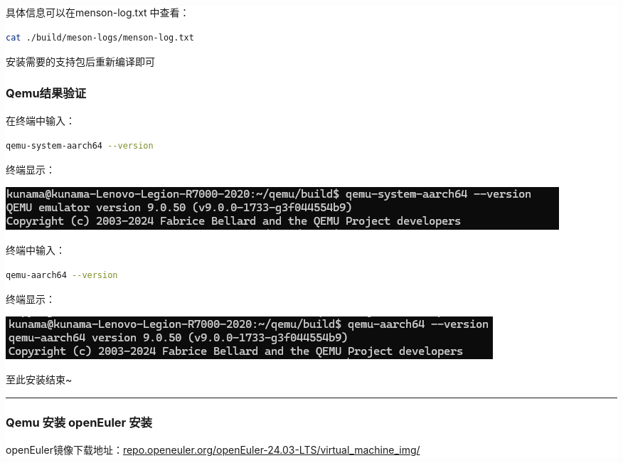 具体信息可以在menson-log.txt 中查看：

```bash
cat ./build/meson-logs/menson-log.txt
```

安装需要的支持包后重新编译即可

### Qemu结果验证

在终端中输入：

```bash
qemu-system-aarch64 --version
```

终端显示：

![微信截图_20240627112356](pics/微信截图_20240627112356.png)

终端中输入：

```bash
qemu-aarch64 --version
```

终端显示：

![微信截图_20240627112426](pics/微信截图_20240627112426.png)

至此安装结束~

------

### Qemu 安装 openEuler 安装

openEuler镜像下载地址：[repo.openeuler.org/openEuler-24.03-LTS/virtual_machine_img/](https://repo.openeuler.org/openEuler-24.03-LTS/virtual_machine_img/)

